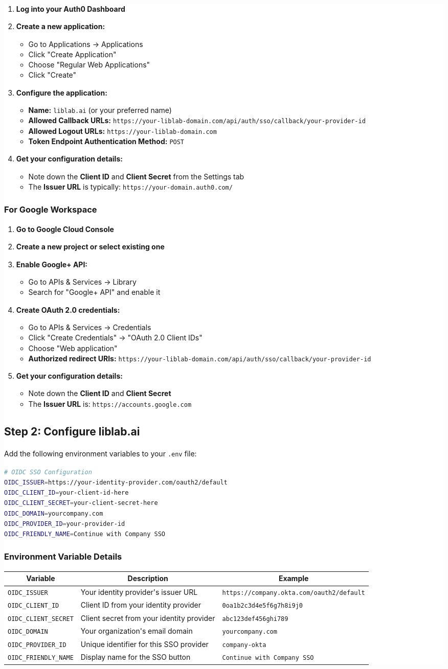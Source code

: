 1. **Log into your Auth0 Dashboard**
2. **Create a new application:**
   - Go to Applications → Applications
   - Click "Create Application"
   - Choose "Regular Web Applications"
   - Click "Create"

3. **Configure the application:**
   - **Name:** `liblab.ai` (or your preferred name)
   - **Allowed Callback URLs:** `https://your-liblab-domain.com/api/auth/sso/callback/your-provider-id`
   - **Allowed Logout URLs:** `https://your-liblab-domain.com`
   - **Token Endpoint Authentication Method:** `POST`

4. **Get your configuration details:**
   - Note down the **Client ID** and **Client Secret** from the Settings tab
   - The **Issuer URL** is typically: `https://your-domain.auth0.com/`

### For Google Workspace

1. **Go to Google Cloud Console**
2. **Create a new project or select existing one**
3. **Enable Google+ API:**
   - Go to APIs & Services → Library
   - Search for "Google+ API" and enable it

4. **Create OAuth 2.0 credentials:**
   - Go to APIs & Services → Credentials
   - Click "Create Credentials" → "OAuth 2.0 Client IDs"
   - Choose "Web application"
   - **Authorized redirect URIs:** `https://your-liblab-domain.com/api/auth/sso/callback/your-provider-id`

5. **Get your configuration details:**
   - Note down the **Client ID** and **Client Secret**
   - The **Issuer URL** is: `https://accounts.google.com`

## Step 2: Configure liblab.ai

Add the following environment variables to your `.env` file:

```bash
# OIDC SSO Configuration
OIDC_ISSUER=https://your-identity-provider.com/oauth2/default
OIDC_CLIENT_ID=your-client-id-here
OIDC_CLIENT_SECRET=your-client-secret-here
OIDC_DOMAIN=yourcompany.com
OIDC_PROVIDER_ID=your-provider-id
OIDC_FRIENDLY_NAME=Continue with Company SSO
```

### Environment Variable Details

| Variable             | Description                               | Example                                   |
| -------------------- | ----------------------------------------- | ----------------------------------------- |
| `OIDC_ISSUER`        | Your identity provider's issuer URL       | `https://company.okta.com/oauth2/default` |
| `OIDC_CLIENT_ID`     | Client ID from your identity provider     | `0oa1b2c3d4e5f6g7h8i9j0`                  |
| `OIDC_CLIENT_SECRET` | Client secret from your identity provider | `abc123def456ghi789`                      |
| `OIDC_DOMAIN`        | Your organization's email domain          | `yourcompany.com`                         |
| `OIDC_PROVIDER_ID`   | Unique identifier for this SSO provider   | `company-okta`                            |
| `OIDC_FRIENDLY_NAME` | Display name for the SSO button           | `Continue with Company SSO`               |
